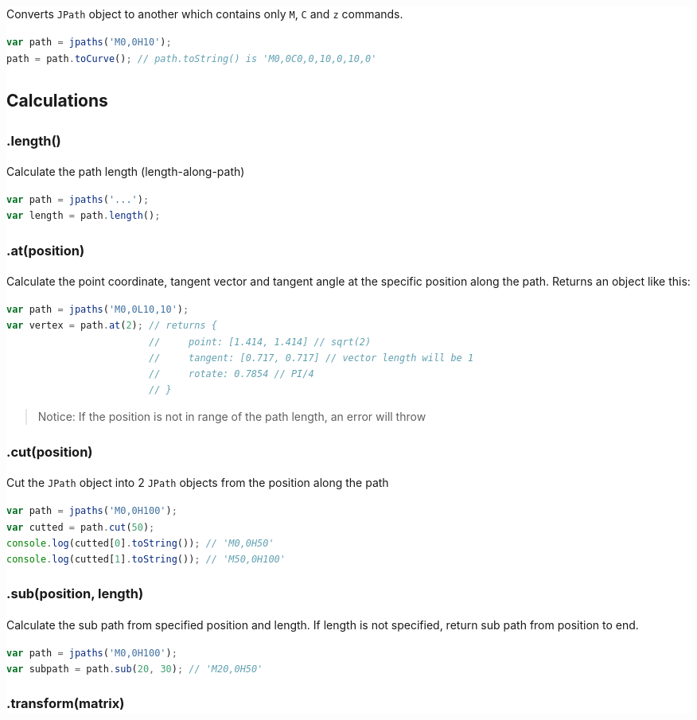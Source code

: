 Converts `JPath` object to another which contains only `M`, `C` and `z` commands.

```js
var path = jpaths('M0,0H10');
path = path.toCurve(); // path.toString() is 'M0,0C0,0,10,0,10,0'
```

## Calculations

### .length()

Calculate the path length (length-along-path)

```js
var path = jpaths('...');
var length = path.length();
```

### .at(position)

Calculate the point coordinate, tangent vector and tangent angle at the specific position along the path. Returns an object like this:

```js
var path = jpaths('M0,0L10,10');
var vertex = path.at(2); // returns {
                         //     point: [1.414, 1.414] // sqrt(2)
                         //     tangent: [0.717, 0.717] // vector length will be 1
                         //     rotate: 0.7854 // PI/4
                         // }
```

> Notice: If the position is not in range of the path length, an error will throw

### .cut(position)

Cut the `JPath` object into 2 `JPath` objects from the position along the path

```js
var path = jpaths('M0,0H100');
var cutted = path.cut(50);
console.log(cutted[0].toString()); // 'M0,0H50'
console.log(cutted[1].toString()); // 'M50,0H100'
```

### .sub(position, length)

Calculate the sub path from specified position and length. If length is not specified, return sub path from position to end.

```js
var path = jpaths('M0,0H100');
var subpath = path.sub(20, 30); // 'M20,0H50'
```

### .transform(matrix)
